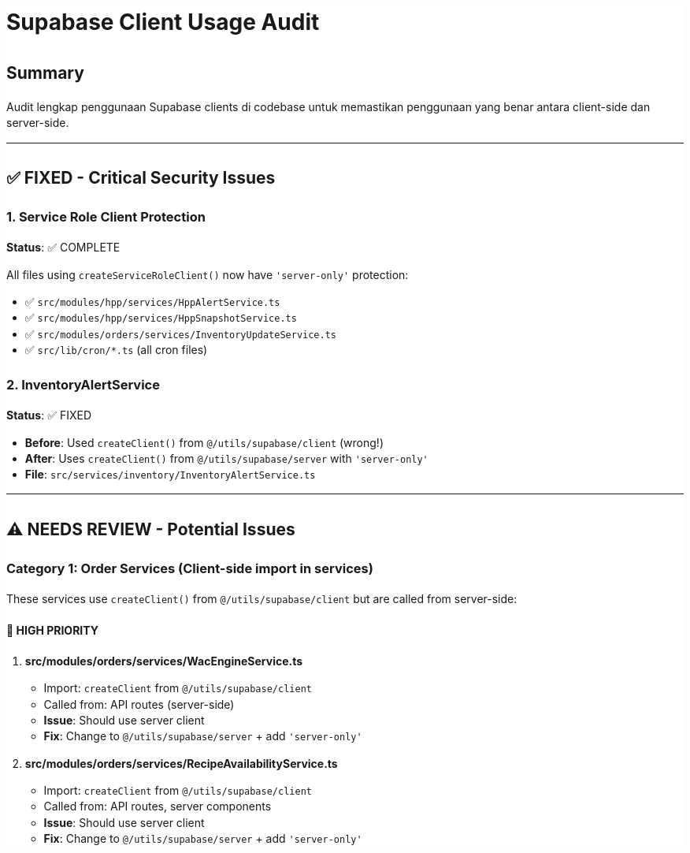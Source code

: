 # Supabase Client Usage Audit

## Summary

Audit lengkap penggunaan Supabase clients di codebase untuk memastikan penggunaan yang benar antara client-side dan server-side.

---

## ✅ FIXED - Critical Security Issues

### 1. Service Role Client Protection
**Status**: ✅ COMPLETE

All files using `createServiceRoleClient()` now have `'server-only'` protection:
- ✅ `src/modules/hpp/services/HppAlertService.ts`
- ✅ `src/modules/hpp/services/HppSnapshotService.ts`
- ✅ `src/modules/orders/services/InventoryUpdateService.ts`
- ✅ `src/lib/cron/*.ts` (all cron files)

### 2. InventoryAlertService
**Status**: ✅ FIXED

- **Before**: Used `createClient()` from `@/utils/supabase/client` (wrong!)
- **After**: Uses `createClient()` from `@/utils/supabase/server` with `'server-only'`
- **File**: `src/services/inventory/InventoryAlertService.ts`

---

## ⚠️ NEEDS REVIEW - Potential Issues

### Category 1: Order Services (Client-side import in services)

These services use `createClient()` from `@/utils/supabase/client` but are called from server-side:

#### 🔴 HIGH PRIORITY

1. **src/modules/orders/services/WacEngineService.ts**
   - Import: `createClient` from `@/utils/supabase/client`
   - Called from: API routes (server-side)
   - **Issue**: Should use server client
   - **Fix**: Change to `@/utils/supabase/server` + add `'server-only'`

2. **src/modules/orders/services/RecipeAvailabilityService.ts**
   - Import: `createClient` from `@/utils/supabase/client`
   - Called from: API routes, server components
   - **Issue**: Should use server client
   - **Fix**: Change to `@/utils/supabase/server` + add `'server-only'`
